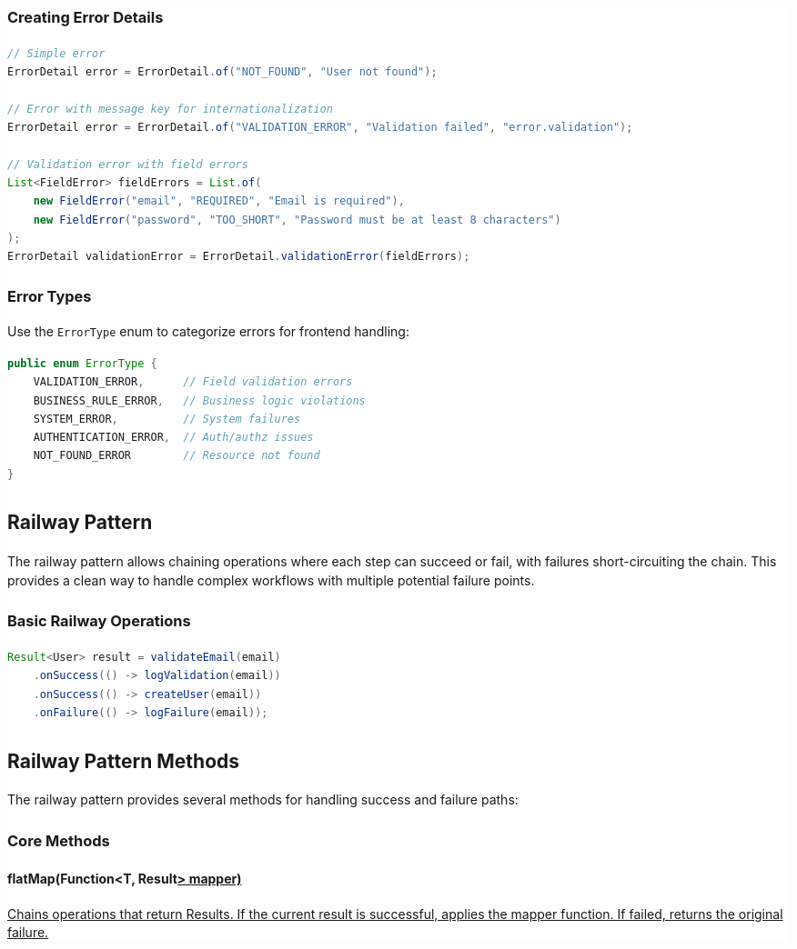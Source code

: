 ### Creating Error Details

```java
// Simple error
ErrorDetail error = ErrorDetail.of("NOT_FOUND", "User not found");

// Error with message key for internationalization
ErrorDetail error = ErrorDetail.of("VALIDATION_ERROR", "Validation failed", "error.validation");

// Validation error with field errors
List<FieldError> fieldErrors = List.of(
    new FieldError("email", "REQUIRED", "Email is required"),
    new FieldError("password", "TOO_SHORT", "Password must be at least 8 characters")
);
ErrorDetail validationError = ErrorDetail.validationError(fieldErrors);
```

### Error Types

Use the `ErrorType` enum to categorize errors for frontend handling:

```java
public enum ErrorType {
    VALIDATION_ERROR,      // Field validation errors
    BUSINESS_RULE_ERROR,   // Business logic violations
    SYSTEM_ERROR,          // System failures
    AUTHENTICATION_ERROR,  // Auth/authz issues
    NOT_FOUND_ERROR        // Resource not found
}
```

## Railway Pattern

The railway pattern allows chaining operations where each step can succeed or fail, with failures short-circuiting the chain. This provides a clean way to handle complex workflows with multiple potential failure points.

### Basic Railway Operations

```java
Result<User> result = validateEmail(email)
    .onSuccess(() -> logValidation(email))
    .onSuccess(() -> createUser(email))
    .onFailure(() -> logFailure(email));
```

## Railway Pattern Methods

The railway pattern provides several methods for handling success and failure paths:

### Core Methods

#### flatMap(Function<T, Result<U>> mapper)
Chains operations that return Results. If the current result is successful, applies the mapper function. If failed, returns the original failure.
